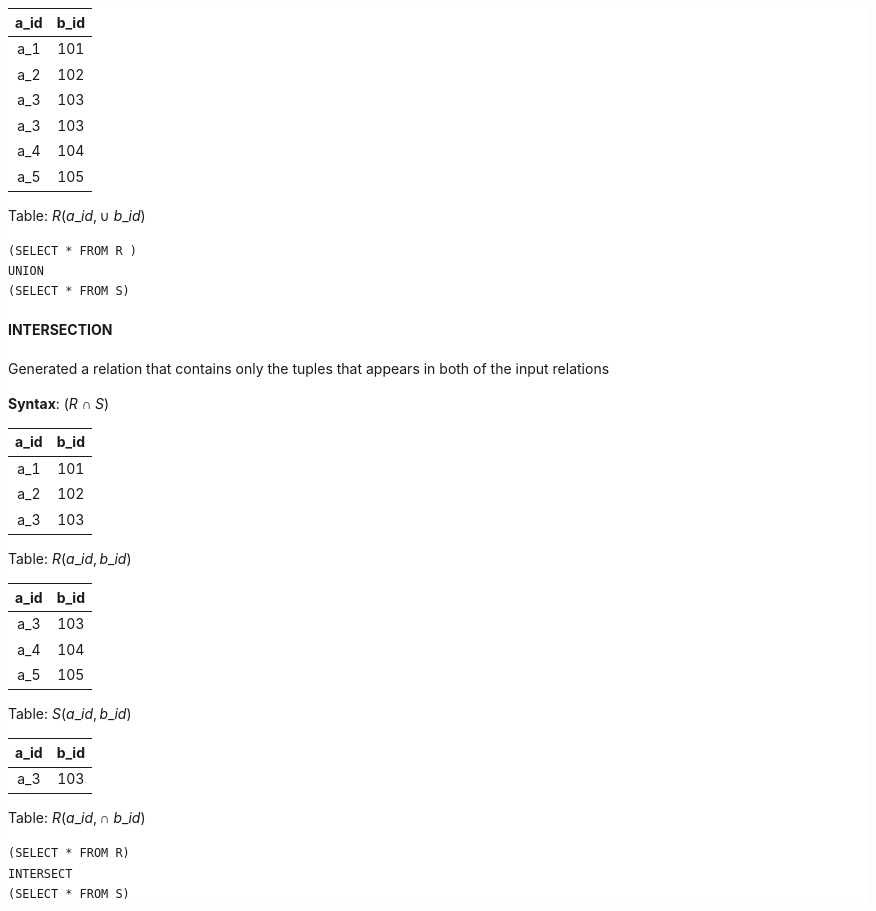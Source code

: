 | a_id | b_id |
| :--: | :--: |
| a_1  | 101  |
| a_2  | 102  |
| a_3  | 103  |
| a_3  | 103  |
| a_4  | 104  |
| a_5  | 105  |

Table: $R(a\_id, \cup \ b\_id)$

```{SQL}
(SELECT * FROM R ) 
UNION 
(SELECT * FROM S)  
```

#### INTERSECTION 

Generated a relation that contains only the tuples that appears in both of the input relations 

**Syntax**: $(R \cap S)​$ 

| a_id | b_id |
| :--: | :--: |
| a_1  | 101  |
| a_2  | 102  |
| a_3  | 103  |

Table: $R(a\_id, b\_id)$

| a_id | b_id |
| :--: | :--: |
| a_3  | 103  |
| a_4  | 104  |
| a_5  | 105  |

Table: $S(a\_id, b\_id)​$

| a_id | b_id |
| :--: | :--: |
| a_3  | 103  |

Table: $R(a\_id, \cap \ b\_id)$

```{SQL}
(SELECT * FROM R)
INTERSECT 
(SELECT * FROM S)
```
